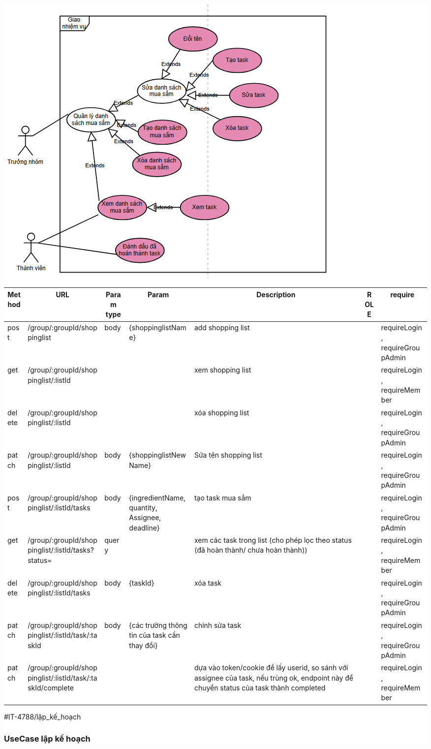 ![UseCase giao nhiệm vụ](./assets/UseCaseGiaoNhiemVu.png)


| Method | URL                                                        | Param type | Param                                          | Description                                                                                                                             | ROLE | require                         |
| ------ | ---------------------------------------------------------- | ---------- | ---------------------------------------------- | --------------------------------------------------------------------------------------------------------------------------------------- | ---- | ------------------------------- |
| post   | /group/:groupId/shoppinglist                               | body       | {shoppinglistName}                             | add shopping list                                                                                                                       |      | requireLogin, requireGroupAdmin |
| get    | /group/:groupId/shoppinglist/:listId                       |            |                                                | xem shopping list                                                                                                                       |      | requireLogin, requireMember     |
| delete | /group/:groupId/shoppinglist/:listId                       |            |                                                | xóa shopping list                                                                                                                       |      | requireLogin, requireGroupAdmin |
| patch  | /group/:groupId/shoppinglist/:listId                       | body       | {shoppinglistNewName}                          | Sửa tên shopping list                                                                                                                   |      | requireLogin, requireGroupAdmin |
| post   | /group/:groupId/shoppinglist/:listId/tasks                 | body       | {ingredientName, quantity, Assignee, deadline} | tạo task mua sắm                                                                                                                        |      | requireLogin, requireGroupAdmin |
| get    | /group/:groupId/shoppinglist/:listId/tasks?status=         | query      |                                                | xem các task trong list (cho phép lọc theo status (đã hoàn thành/ chưa hoàn thành))                                                     |      | requireLogin, requireMember     |
| delete | /group/:groupId/shoppinglist/:listId/tasks                 | body       | {taskId}                                       | xóa task                                                                                                                                |      | requireLogin, requireGroupAdmin |
| patch  | /group/:groupId/shoppinglist/:listId/task/:taskId          | body       | {các trường thông tin của task cần thay đổi}   | chỉnh sửa task                                                                                                                          |      | requireLogin, requireGroupAdmin |
| patch  | /group/:groupId/shoppinglist/:listId/task/:taskId/complete |            |                                                | dựa vào token/cookie để lấy userid, so sánh với assignee của task, nếu trùng ok, endpoint này để chuyển status của task thành completed |      | requireLogin, requireMember     |

#IT-4788/lập_kế_hoạch
### UseCase lập kế hoạch
